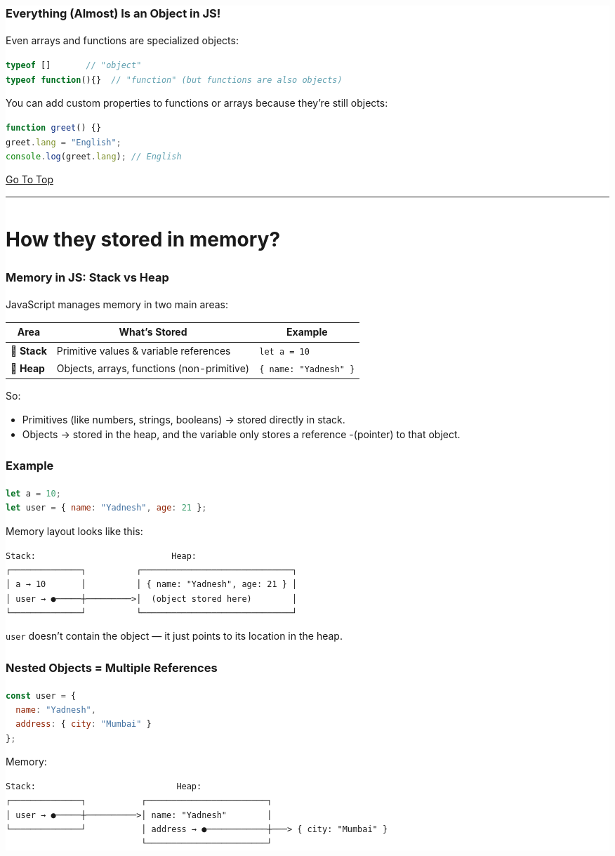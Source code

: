 ### Everything (Almost) Is an Object in JS!
Even arrays and functions are specialized objects:
```js
typeof []       // "object"
typeof function(){}  // "function" (but functions are also objects)
```
You can add custom properties to functions or arrays because they’re still objects:
```js
function greet() {}
greet.lang = "English";
console.log(greet.lang); // English
```

[Go To Top](#content)

---
# How they stored in memory?

### Memory in JS: Stack vs Heap
JavaScript manages memory in two main areas:

| Area         | What’s Stored                              | Example               |
| ------------ | ------------------------------------------ | --------------------- |
| 🧮 **Stack** | Primitive values & variable references     | `let a = 10`          |
| 🧱 **Heap**  | Objects, arrays, functions (non-primitive) | `{ name: "Yadnesh" }` |

So:
- Primitives (like numbers, strings, booleans) → stored directly in stack.
- Objects → stored in the heap, and the variable only stores a reference -(pointer) to that object.

### Example

```js
let a = 10;
let user = { name: "Yadnesh", age: 21 };
```
Memory layout looks like this:
```
Stack:                           Heap:
┌──────────────┐          ┌──────────────────────────────┐
│ a → 10       │          │ { name: "Yadnesh", age: 21 } │
│ user → ●─────┼─────────>│  (object stored here)        │
└──────────────┘          └──────────────────────────────┘
```
`user` doesn’t contain the object — it just points to its location in the heap.

### Nested Objects = Multiple References
```js
const user = {
  name: "Yadnesh",
  address: { city: "Mumbai" }
};
```
Memory:
```
Stack:                            Heap:
┌──────────────┐           ┌────────────────────────┐
│ user → ●─────┼──────────>│ name: "Yadnesh"        │
└──────────────┘           │ address → ●────────────┼───> { city: "Mumbai" }
                           └────────────────────────┘
```
